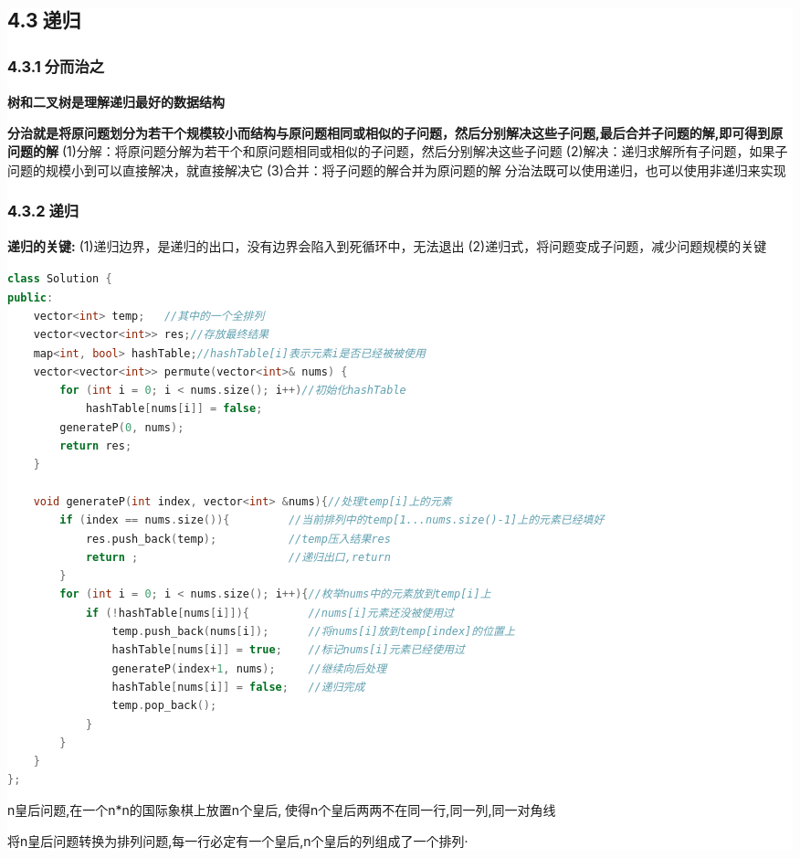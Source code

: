 ## 4.3	递归

### 4.3.1	分而治之

**树和二叉树是理解递归最好的数据结构**

**分治就是将原问题划分为若干个规模较小而结构与原问题相同或相似的子问题，然后分别解决这些子问题,最后合并子问题的解,即可得到原问题的解**
	(1)分解：将原问题分解为若干个和原问题相同或相似的子问题，然后分别解决这些子问题
	(2)解决：递归求解所有子问题，如果子问题的规模小到可以直接解决，就直接解决它
	(3)合并：将子问题的解合并为原问题的解
分治法既可以使用递归，也可以使用非递归来实现

### 4.3.2	递归

**递归的关键:**
	(1)递归边界，是递归的出口，没有边界会陷入到死循环中，无法退出 
	(2)递归式，将问题变成子问题，减少问题规模的关键 

```c++
class Solution {
public:
    vector<int> temp;   //其中的一个全排列
    vector<vector<int>> res;//存放最终结果
    map<int, bool> hashTable;//hashTable[i]表示元素i是否已经被被使用
    vector<vector<int>> permute(vector<int>& nums) {
        for (int i = 0; i < nums.size(); i++)//初始化hashTable
            hashTable[nums[i]] = false;
        generateP(0, nums);
        return res;
    }
    
    void generateP(int index, vector<int> &nums){//处理temp[i]上的元素
        if (index == nums.size()){         //当前排列中的temp[1...nums.size()-1]上的元素已经填好
            res.push_back(temp);           //temp压入结果res
            return ;                       //递归出口,return 
        }
        for (int i = 0; i < nums.size(); i++){//枚举nums中的元素放到temp[i]上
            if (!hashTable[nums[i]]){         //nums[i]元素还没被使用过
                temp.push_back(nums[i]);      //将nums[i]放到temp[index]的位置上
                hashTable[nums[i]] = true;    //标记nums[i]元素已经使用过
                generateP(index+1, nums);     //继续向后处理
                hashTable[nums[i]] = false;   //递归完成
                temp.pop_back();              
            }
        }
	}
};
```

n皇后问题,在一个n*n的国际象棋上放置n个皇后,
使得n个皇后两两不在同一行,同一列,同一对角线

将n皇后问题转换为排列问题,每一行必定有一个皇后,n个皇后的列组成了一个排列· 

